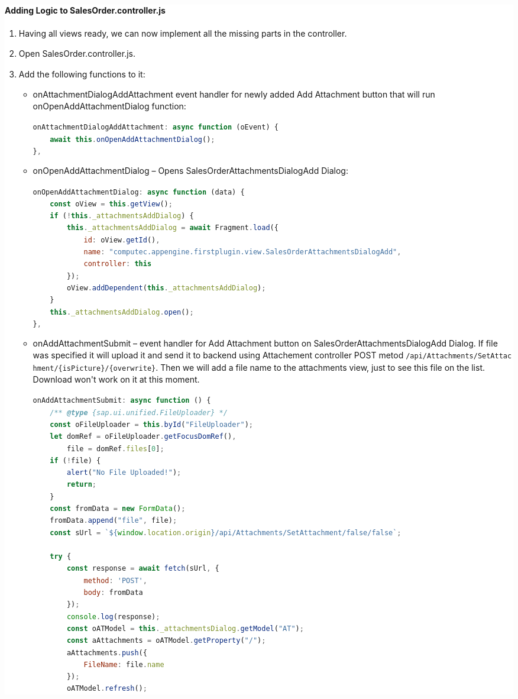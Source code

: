 #### Adding Logic to SalesOrder.controller.js

1. Having all views ready, we can now implement all the missing parts in the controller.
2. Open SalesOrder.controller.js.
3. Add the following functions to it:

    - onAttachmentDialogAddAttachment event handler for newly added Add Attachment button that will run onOpenAddAttachmentDialog function:

        ```js
        onAttachmentDialogAddAttachment: async function (oEvent) {
            await this.onOpenAddAttachmentDialog();
        },
        ```

    - onOpenAddAttachmentDialog – Opens SalesOrderAttachmentsDialogAdd Dialog:

        ```js
        onOpenAddAttachmentDialog: async function (data) {
            const oView = this.getView();
            if (!this._attachmentsAddDialog) {
                this._attachmentsAddDialog = await Fragment.load({
                    id: oView.getId(),
                    name: "computec.appengine.firstplugin.view.SalesOrderAttachmentsDialogAdd",
                    controller: this
                });
                oView.addDependent(this._attachmentsAddDialog);
            }
            this._attachmentsAddDialog.open();
        },
        ```

    - onAddAttachmentSubmit – event handler for Add Attachment button on SalesOrderAttachmentsDialogAdd Dialog. If file was specified it will upload it and send it to backend using Attachement controller POST metod `/api/Attachments/SetAttachment/{isPicture}/{overwrite}`. Then we will add a file name to the attachments view, just to see this file on the list. Download won't work on it at this moment.

        ```js
        onAddAttachmentSubmit: async function () {
            /** @type {sap.ui.unified.FileUploader} */
            const oFileUploader = this.byId("FileUploader");
            let domRef = oFileUploader.getFocusDomRef(),
                file = domRef.files[0];
            if (!file) {
                alert("No File Uploaded!");
                return;
            }
            const fromData = new FormData();
            fromData.append("file", file);
            const sUrl = `${window.location.origin}/api/Attachments/SetAttachment/false/false`;

            try {
                const response = await fetch(sUrl, {
                    method: 'POST',
                    body: fromData
                });
                console.log(response);
                const oATModel = this._attachmentsDialog.getModel("AT");
                const aAttachments = oATModel.getProperty("/");
                aAttachments.push({
                    FileName: file.name
                });
                oATModel.refresh();
